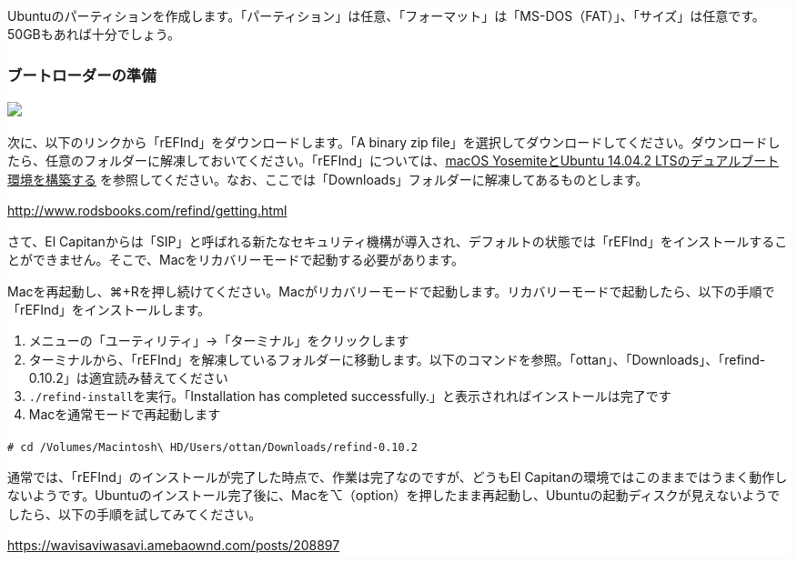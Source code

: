 




Ubuntuのパーティションを作成します。「パーティション」は任意、「フォーマット」は「MS-DOS（FAT）」、「サイズ」は任意です。50GBもあれば十分でしょう。





### ブートローダーの準備





![](/images/2016/04/160430-572430a442b9d.png)






次に、以下のリンクから「rEFInd」をダウンロードします。「A binary zip file」を選択してダウンロードしてください。ダウンロードしたら、任意のフォルダーに解凍しておいてください。「rEFInd」については、[macOS YosemiteとUbuntu 14.04.2 LTSのデュアルブート環境を構築する](https://ottan.xyz/os-x-ubuntu-dual-boot-2-1236/)
を参照してください。なお、ここでは「Downloads」フォルダーに解凍してあるものとします。



http://www.rodsbooks.com/refind/getting.html



さて、El Capitanからは「SIP」と呼ばれる新たなセキュリティ機構が導入され、デフォルトの状態では「rEFInd」をインストールすることができません。そこで、Macをリカバリーモードで起動する必要があります。





Macを再起動し、⌘+Rを押し続けてください。Macがリカバリーモードで起動します。リカバリーモードで起動したら、以下の手順で「rEFInd」をインストールします。






  1. メニューの「ユーティリティ」→「ターミナル」をクリックします
  2. ターミナルから、「rEFInd」を解凍しているフォルダーに移動します。以下のコマンドを参照。「ottan」、「Downloads」、「refind-0.10.2」は適宜読み替えてください
  3. `./refind-install`を実行。「Installation has completed successfully.」と表示されればインストールは完了です
  4. Macを通常モードで再起動します



    
    # cd /Volumes/Macintosh\ HD/Users/ottan/Downloads/refind-0.10.2





通常では、「rEFInd」のインストールが完了した時点で、作業は完了なのですが、どうもEl Capitanの環境ではこのままではうまく動作しないようです。Ubuntuのインストール完了後に、Macを⌥（option）を押したまま再起動し、Ubuntuの起動ディスクが見えないようでしたら、以下の手順を試してみてください。



https://wavisaviwasavi.amebaownd.com/posts/208897
